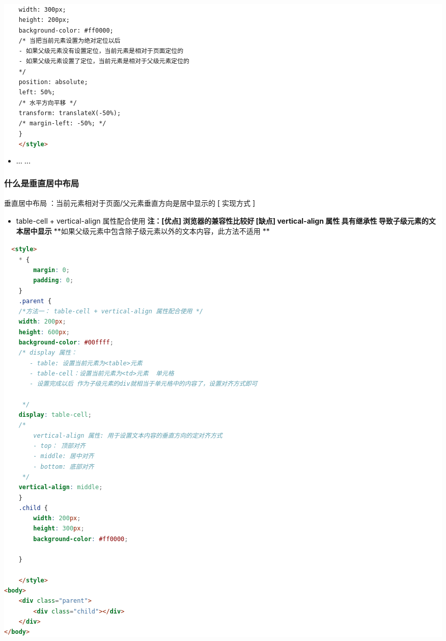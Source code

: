 ```html
    width: 300px;
    height: 200px;
    background-color: #ff0000;
    /* 当把当前元素设置为绝对定位以后
    - 如果父级元素没有设置定位，当前元素是相对于页面定位的
    - 如果父级元素设置了定位，当前元素是相对于父级元素定位的 
    */
    position: absolute;
    left: 50%;
    /* 水平方向平移 */
    transform: translateX(-50%);
    /* margin-left: -50%; */
    }
    </style>
```
- ... ...

### 什么是垂直居中布局

垂直居中布局 ：当前元素相对于页面/父元素垂直方向是居中显示的
[ 实现方式 ]
- table-cell + vertical-align 属性配合使用
**注：[优点] 浏览器的兼容性比较好  [缺点]  vertical-align 属性 具有继承性 导致子级元素的文本居中显示** 
**如果父级元素中包含除子级元素以外的文本内容，此方法不适用 **
```html
  <style>
    * {
        margin: 0;
        padding: 0;
    }
    .parent {
    /*方法一： table-cell + vertical-align 属性配合使用 */
    width: 200px;
    height: 600px;
    background-color: #00ffff;
    /* display 属性：
       - table: 设置当前元素为<table>元素
       - table-cell：设置当前元素为<td>元素  单元格
       - 设置完成以后 作为子级元素的div就相当于单元格中的内容了，设置对齐方式即可
    
     */
    display: table-cell;
    /* 
        vertical-align 属性: 用于设置文本内容的垂直方向的定对齐方式
        - top： 顶部对齐
        - middle: 居中对齐
        - bottom: 底部对齐 
     */
    vertical-align: middle;
    }
    .child {
        width: 200px;
        height: 300px;
        background-color: #ff0000;

    }
    
    </style>
<body>
    <div class="parent">
        <div class="child"></div>
    </div>
</body>
```